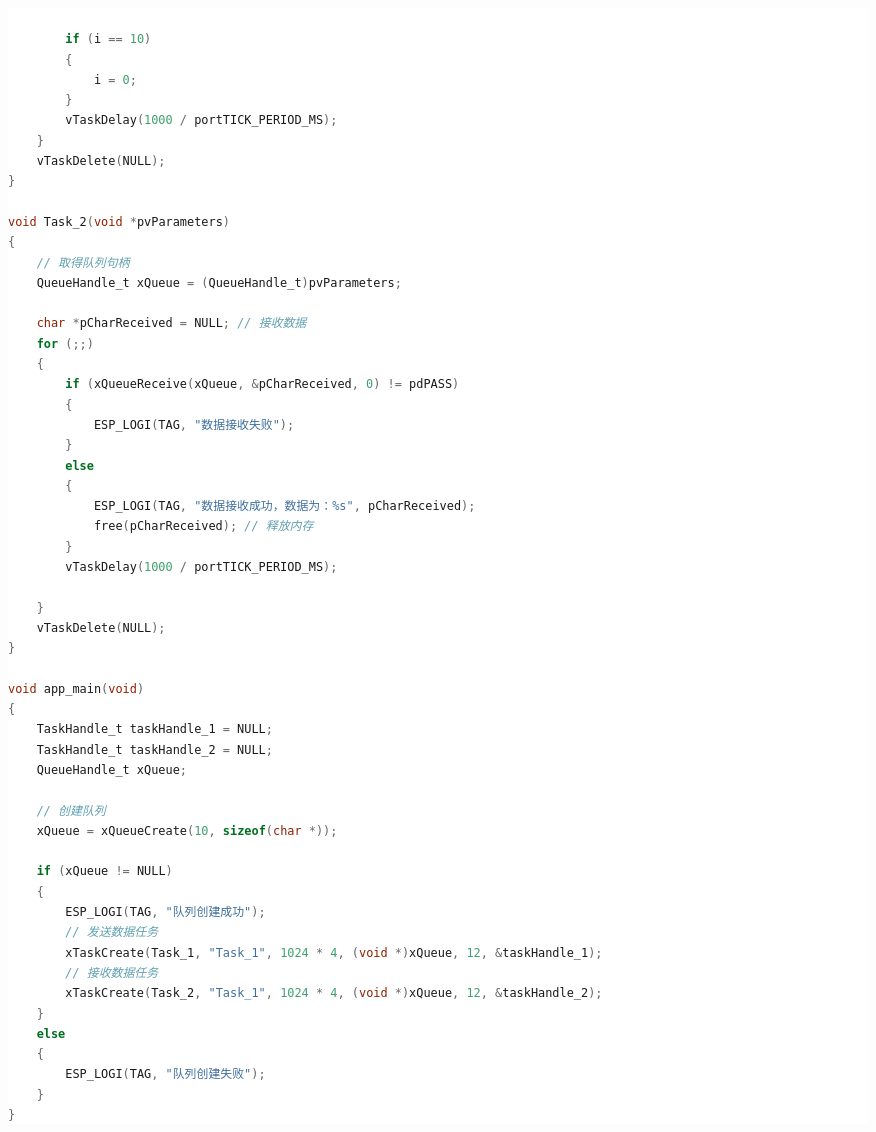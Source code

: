 ```c

        if (i == 10)
        {
            i = 0;
        }
        vTaskDelay(1000 / portTICK_PERIOD_MS);
    }
    vTaskDelete(NULL);
}

void Task_2(void *pvParameters)
{
    // 取得队列句柄
    QueueHandle_t xQueue = (QueueHandle_t)pvParameters;

    char *pCharReceived = NULL; // 接收数据
    for (;;)
    {
        if (xQueueReceive(xQueue, &pCharReceived, 0) != pdPASS)
        {
            ESP_LOGI(TAG, "数据接收失败");
        }
        else
        {
            ESP_LOGI(TAG, "数据接收成功，数据为：%s", pCharReceived);
            free(pCharReceived); // 释放内存
        }
        vTaskDelay(1000 / portTICK_PERIOD_MS);
        
    }
    vTaskDelete(NULL);
}

void app_main(void)
{
    TaskHandle_t taskHandle_1 = NULL;
    TaskHandle_t taskHandle_2 = NULL;
    QueueHandle_t xQueue;

    // 创建队列
    xQueue = xQueueCreate(10, sizeof(char *));

    if (xQueue != NULL)
    {
        ESP_LOGI(TAG, "队列创建成功");
        // 发送数据任务
        xTaskCreate(Task_1, "Task_1", 1024 * 4, (void *)xQueue, 12, &taskHandle_1);
        // 接收数据任务
        xTaskCreate(Task_2, "Task_1", 1024 * 4, (void *)xQueue, 12, &taskHandle_2);
    }
    else
    {
        ESP_LOGI(TAG, "队列创建失败");
    }
}

```
